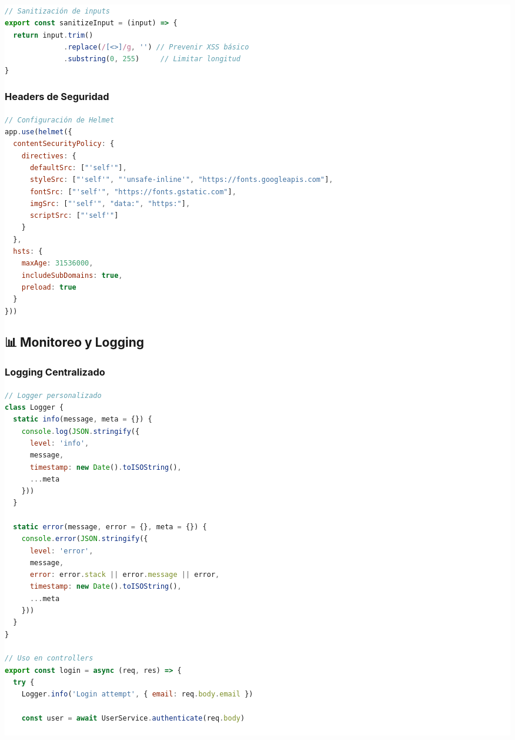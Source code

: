 ```javascript
// Sanitización de inputs
export const sanitizeInput = (input) => {
  return input.trim()
              .replace(/[<>]/g, '') // Prevenir XSS básico
              .substring(0, 255)     // Limitar longitud
}
```

### Headers de Seguridad
```javascript
// Configuración de Helmet
app.use(helmet({
  contentSecurityPolicy: {
    directives: {
      defaultSrc: ["'self'"],
      styleSrc: ["'self'", "'unsafe-inline'", "https://fonts.googleapis.com"],
      fontSrc: ["'self'", "https://fonts.gstatic.com"],
      imgSrc: ["'self'", "data:", "https:"],
      scriptSrc: ["'self'"]
    }
  },
  hsts: {
    maxAge: 31536000,
    includeSubDomains: true,
    preload: true
  }
}))
```

## 📊 Monitoreo y Logging

### Logging Centralizado
```javascript
// Logger personalizado
class Logger {
  static info(message, meta = {}) {
    console.log(JSON.stringify({
      level: 'info',
      message,
      timestamp: new Date().toISOString(),
      ...meta
    }))
  }
  
  static error(message, error = {}, meta = {}) {
    console.error(JSON.stringify({
      level: 'error',
      message,
      error: error.stack || error.message || error,
      timestamp: new Date().toISOString(),
      ...meta
    }))
  }
}

// Uso en controllers
export const login = async (req, res) => {
  try {
    Logger.info('Login attempt', { email: req.body.email })
    
    const user = await UserService.authenticate(req.body)
    
```